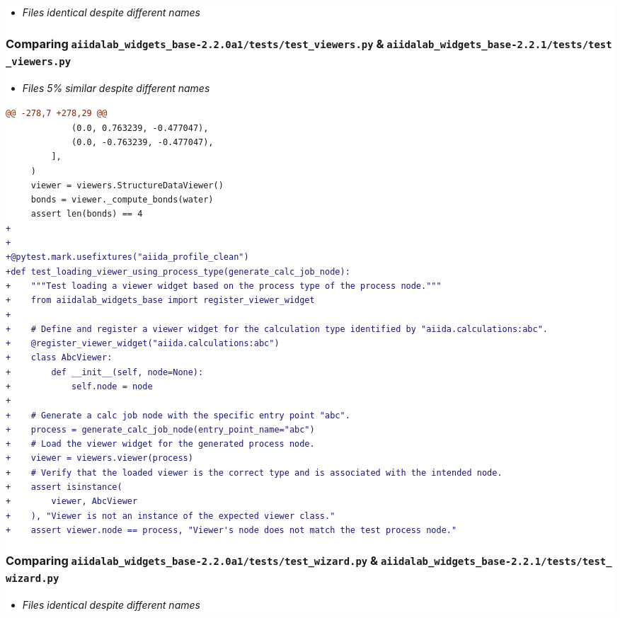  * *Files identical despite different names*

### Comparing `aiidalab_widgets_base-2.2.0a1/tests/test_viewers.py` & `aiidalab_widgets_base-2.2.1/tests/test_viewers.py`

 * *Files 5% similar despite different names*

```diff
@@ -278,7 +278,29 @@
             (0.0, 0.763239, -0.477047),
             (0.0, -0.763239, -0.477047),
         ],
     )
     viewer = viewers.StructureDataViewer()
     bonds = viewer._compute_bonds(water)
     assert len(bonds) == 4
+
+
+@pytest.mark.usefixtures("aiida_profile_clean")
+def test_loading_viewer_using_process_type(generate_calc_job_node):
+    """Test loading a viewer widget based on the process type of the process node."""
+    from aiidalab_widgets_base import register_viewer_widget
+
+    # Define and register a viewer widget for the calculation type identified by "aiida.calculations:abc".
+    @register_viewer_widget("aiida.calculations:abc")
+    class AbcViewer:
+        def __init__(self, node=None):
+            self.node = node
+
+    # Generate a calc job node with the specific entry point "abc".
+    process = generate_calc_job_node(entry_point_name="abc")
+    # Load the viewer widget for the generated process node.
+    viewer = viewers.viewer(process)
+    # Verify that the loaded viewer is the correct type and is associated with the intended node.
+    assert isinstance(
+        viewer, AbcViewer
+    ), "Viewer is not an instance of the expected viewer class."
+    assert viewer.node == process, "Viewer's node does not match the test process node."
```

### Comparing `aiidalab_widgets_base-2.2.0a1/tests/test_wizard.py` & `aiidalab_widgets_base-2.2.1/tests/test_wizard.py`

 * *Files identical despite different names*

